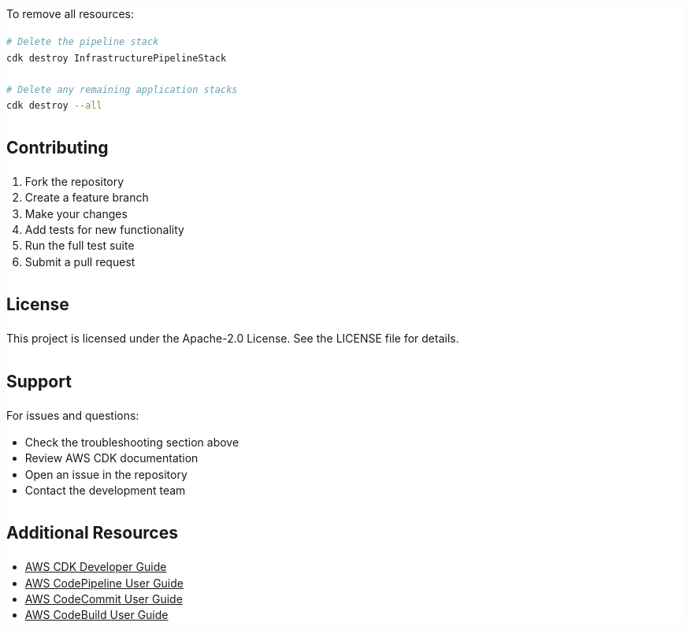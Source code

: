 To remove all resources:

```bash
# Delete the pipeline stack
cdk destroy InfrastructurePipelineStack

# Delete any remaining application stacks
cdk destroy --all
```

## Contributing

1. Fork the repository
2. Create a feature branch
3. Make your changes
4. Add tests for new functionality
5. Run the full test suite
6. Submit a pull request

## License

This project is licensed under the Apache-2.0 License. See the LICENSE file for details.

## Support

For issues and questions:
- Check the troubleshooting section above
- Review AWS CDK documentation
- Open an issue in the repository
- Contact the development team

## Additional Resources

- [AWS CDK Developer Guide](https://docs.aws.amazon.com/cdk/v2/guide/)
- [AWS CodePipeline User Guide](https://docs.aws.amazon.com/codepipeline/latest/userguide/)
- [AWS CodeCommit User Guide](https://docs.aws.amazon.com/codecommit/latest/userguide/)
- [AWS CodeBuild User Guide](https://docs.aws.amazon.com/codebuild/latest/userguide/)